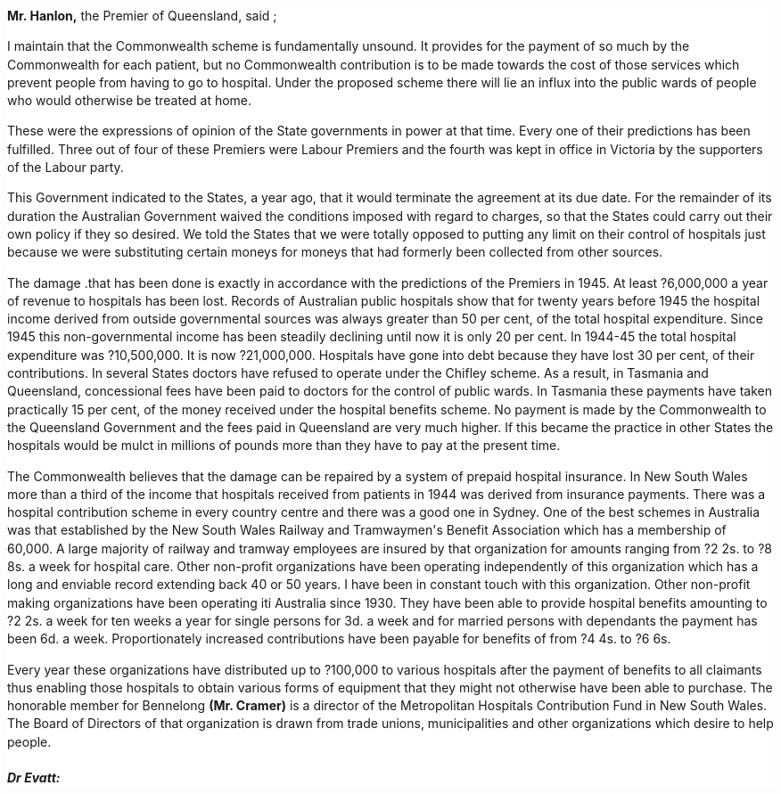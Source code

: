 
 **Mr. Hanlon,** the Premier of Queensland, said ; 

I maintain that the Commonwealth scheme is fundamentally unsound. It provides for the payment of so much by the Commonwealth for each patient, but no Commonwealth contribution is to be made towards the cost of those services which prevent people from having to go to hospital. Under the proposed scheme there will lie an influx into the public wards of people who would otherwise be treated at home. 

These were the expressions of opinion of the State governments in power at that time. Every one of their predictions has been fulfilled. Three out of four of these Premiers were Labour Premiers and the fourth was kept in office in Victoria by the supporters of the Labour party. 

This Government indicated to the States, a year ago, that it would terminate the agreement at its due date. For the remainder of its duration the Australian Government waived the conditions imposed with regard to charges, so that the States could carry out their own policy if they so desired. We told the States that we were totally opposed to putting any limit on their control of hospitals just because we were substituting certain moneys for moneys that had formerly been collected from other sources. 

The damage .that has been done is exactly in accordance with the predictions of the Premiers in 1945. At least ?6,000,000 a year of revenue to hospitals has been lost. Records of Australian public hospitals show that for twenty years before 1945 the hospital income derived from outside governmental sources was always greater than 50 per cent, of the total hospital expenditure. Since 1945 this non-governmental income has been  steadily  declining until now it is only 20 per cent. In 1944-45 the total hospital expenditure was ?10,500,000. It is now ?21,000,000. Hospitals have gone into debt because they have lost 30 per cent, of their contributions. In several States doctors have refused to operate under the Chifley scheme. As a result, in Tasmania and Queensland, concessional fees have been paid to doctors for the control of public wards. In Tasmania these payments have taken practically 15 per cent, of the money received under the hospital benefits scheme. No payment is made by the Commonwealth to the Queensland Government and the fees paid in Queensland are very much higher. If this became the practice in other States the hospitals would be mulct in millions of pounds more than they have to pay at the present time. 

The Commonwealth believes that the damage can be repaired by a system of prepaid hospital insurance. In New South Wales more than a third of the income that hospitals received from patients in 1944 was derived from insurance payments. There was a hospital contribution scheme in every country centre and there was a good one in Sydney. One of the best schemes in Australia was that established by the New South Wales Railway and  Tramwaymen's  Benefit Association which has a membership of 60,000. A large majority of railway and tramway employees are insured by that organization for amounts ranging from ?2 2s. to ?8 8s. a week for hospital care. Other non-profit organizations have been operating independently of this organization which has a long and enviable record extending back 40 or 50 years. I have been in constant touch with this organization. Other non-profit making organizations have been operating iti Australia since 1930. They have been able to provide hospital benefits amounting to ?2 2s. a week for ten weeks a year for single persons for 3d. a week and for married persons with dependants the payment has been 6d. a week. Proportionately increased contributions have been payable for benefits of from ?4 4s. to ?6 6s. 

Every year these organizations have distributed up to ?100,000 to various hospitals after the payment of benefits to all claimants thus enabling those hospitals to obtain various forms of equipment that they might not otherwise have been able to purchase. The honorable member for Bennelong  **(Mr. Cramer)**  is a director of the Metropolitan Hospitals Contribution Fund in New South Wales. The Board of Directors of that organization is drawn from trade unions, municipalities and other organizations which desire to help people. 

##### Dr Evatt:

